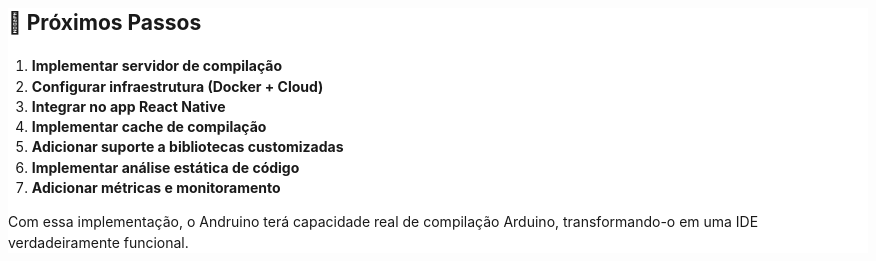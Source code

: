 ## 🎯 Próximos Passos

1. **Implementar servidor de compilação**
2. **Configurar infraestrutura (Docker + Cloud)**
3. **Integrar no app React Native**
4. **Implementar cache de compilação**
5. **Adicionar suporte a bibliotecas customizadas**
6. **Implementar análise estática de código**
7. **Adicionar métricas e monitoramento**

Com essa implementação, o Andruino terá capacidade real de compilação Arduino, transformando-o em uma IDE verdadeiramente funcional. 